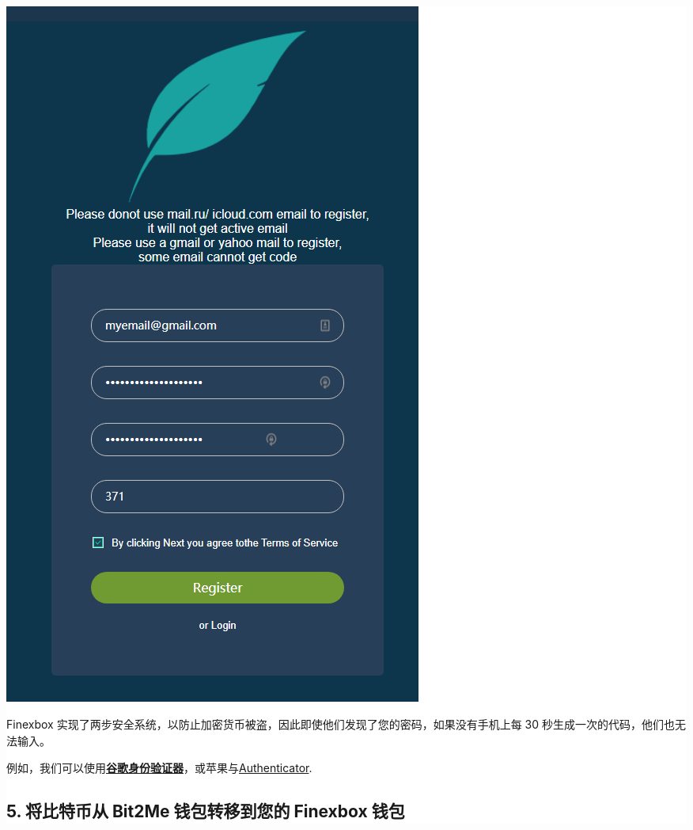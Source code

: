 ![img](./IMG/finexbox-registration.png)

Finexbox 实现了两步安全系统，以防止加密货币被盗，因此即使他们发现了您的密码，如果没有手机上每 30 秒生成一次的代码，他们也无法输入。

例如，我们可以使用[**谷歌身份验证器**](https://play.google.com/store/apps/details?id=com.google.android.apps.authenticator2&hl=es&gl=US)，或苹果与[Authenticato‪r](https://apps.apple.com/es/app/authenticator/id766157276).

## 5. 将比特币从 Bit2Me 钱包转移到您的 Finexbox 钱包
